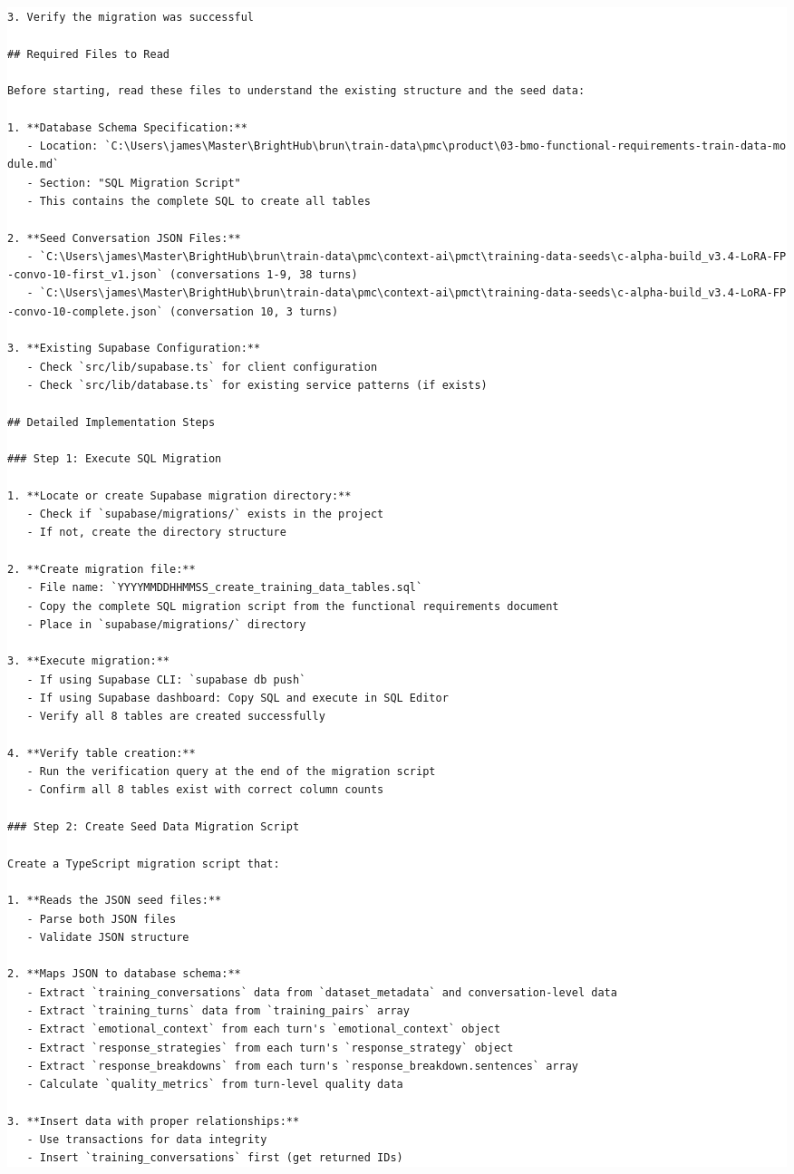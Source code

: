 ```
3. Verify the migration was successful

## Required Files to Read

Before starting, read these files to understand the existing structure and the seed data:

1. **Database Schema Specification:**
   - Location: `C:\Users\james\Master\BrightHub\brun\train-data\pmc\product\03-bmo-functional-requirements-train-data-module.md`
   - Section: "SQL Migration Script"
   - This contains the complete SQL to create all tables

2. **Seed Conversation JSON Files:**
   - `C:\Users\james\Master\BrightHub\brun\train-data\pmc\context-ai\pmct\training-data-seeds\c-alpha-build_v3.4-LoRA-FP-convo-10-first_v1.json` (conversations 1-9, 38 turns)
   - `C:\Users\james\Master\BrightHub\brun\train-data\pmc\context-ai\pmct\training-data-seeds\c-alpha-build_v3.4-LoRA-FP-convo-10-complete.json` (conversation 10, 3 turns)

3. **Existing Supabase Configuration:**
   - Check `src/lib/supabase.ts` for client configuration
   - Check `src/lib/database.ts` for existing service patterns (if exists)

## Detailed Implementation Steps

### Step 1: Execute SQL Migration

1. **Locate or create Supabase migration directory:**
   - Check if `supabase/migrations/` exists in the project
   - If not, create the directory structure

2. **Create migration file:**
   - File name: `YYYYMMDDHHMMSS_create_training_data_tables.sql`
   - Copy the complete SQL migration script from the functional requirements document
   - Place in `supabase/migrations/` directory

3. **Execute migration:**
   - If using Supabase CLI: `supabase db push`
   - If using Supabase dashboard: Copy SQL and execute in SQL Editor
   - Verify all 8 tables are created successfully

4. **Verify table creation:**
   - Run the verification query at the end of the migration script
   - Confirm all 8 tables exist with correct column counts

### Step 2: Create Seed Data Migration Script

Create a TypeScript migration script that:

1. **Reads the JSON seed files:**
   - Parse both JSON files
   - Validate JSON structure

2. **Maps JSON to database schema:**
   - Extract `training_conversations` data from `dataset_metadata` and conversation-level data
   - Extract `training_turns` data from `training_pairs` array
   - Extract `emotional_context` from each turn's `emotional_context` object
   - Extract `response_strategies` from each turn's `response_strategy` object
   - Extract `response_breakdowns` from each turn's `response_breakdown.sentences` array
   - Calculate `quality_metrics` from turn-level quality data

3. **Insert data with proper relationships:**
   - Use transactions for data integrity
   - Insert `training_conversations` first (get returned IDs)
```